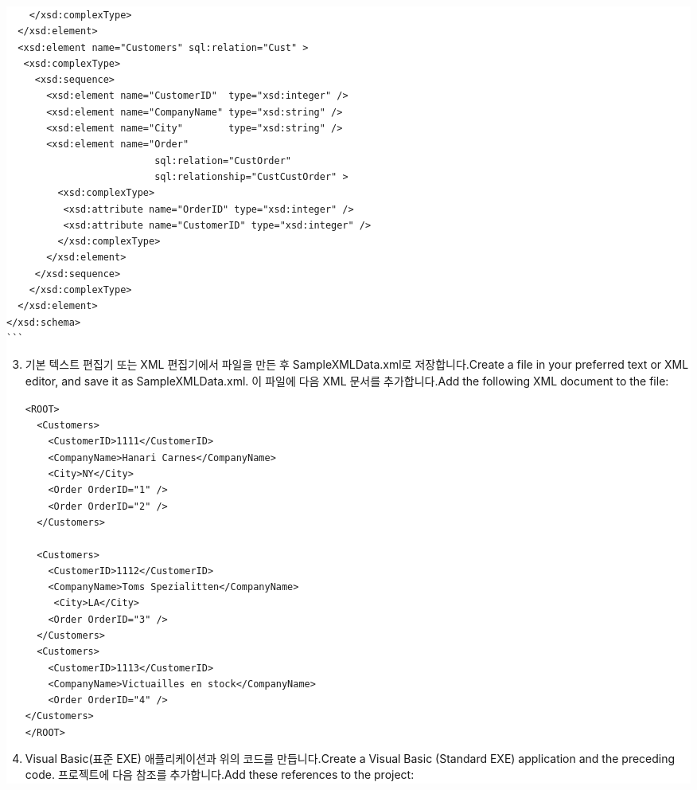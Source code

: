         </xsd:complexType>  
      </xsd:element>  
      <xsd:element name="Customers" sql:relation="Cust" >  
       <xsd:complexType>  
         <xsd:sequence>  
           <xsd:element name="CustomerID"  type="xsd:integer" />  
           <xsd:element name="CompanyName" type="xsd:string" />  
           <xsd:element name="City"        type="xsd:string" />  
           <xsd:element name="Order"   
                              sql:relation="CustOrder"  
                              sql:relationship="CustCustOrder" >  
             <xsd:complexType>  
              <xsd:attribute name="OrderID" type="xsd:integer" />  
              <xsd:attribute name="CustomerID" type="xsd:integer" />  
             </xsd:complexType>  
           </xsd:element>  
         </xsd:sequence>  
        </xsd:complexType>  
      </xsd:element>  
    </xsd:schema>  
    ```  
  
3.  <span data-ttu-id="31c3f-304">기본 텍스트 편집기 또는 XML 편집기에서 파일을 만든 후 SampleXMLData.xml로 저장합니다.</span><span class="sxs-lookup"><span data-stu-id="31c3f-304">Create a file in your preferred text or XML editor, and save it as SampleXMLData.xml.</span></span> <span data-ttu-id="31c3f-305">이 파일에 다음 XML 문서를 추가합니다.</span><span class="sxs-lookup"><span data-stu-id="31c3f-305">Add the following XML document to the file:</span></span>  
  
    ```  
    <ROOT>  
      <Customers>  
        <CustomerID>1111</CustomerID>  
        <CompanyName>Hanari Carnes</CompanyName>  
        <City>NY</City>  
        <Order OrderID="1" />  
        <Order OrderID="2" />  
      </Customers>  
  
      <Customers>  
        <CustomerID>1112</CustomerID>  
        <CompanyName>Toms Spezialitten</CompanyName>  
         <City>LA</City>  
        <Order OrderID="3" />  
      </Customers>  
      <Customers>  
        <CustomerID>1113</CustomerID>  
        <CompanyName>Victuailles en stock</CompanyName>  
        <Order OrderID="4" />  
    </Customers>  
    </ROOT>  
    ```  
  
4.  <span data-ttu-id="31c3f-306">Visual Basic(표준 EXE) 애플리케이션과 위의 코드를 만듭니다.</span><span class="sxs-lookup"><span data-stu-id="31c3f-306">Create a Visual Basic (Standard EXE) application and the preceding code.</span></span> <span data-ttu-id="31c3f-307">프로젝트에 다음 참조를 추가합니다.</span><span class="sxs-lookup"><span data-stu-id="31c3f-307">Add these references to the project:</span></span>  
  